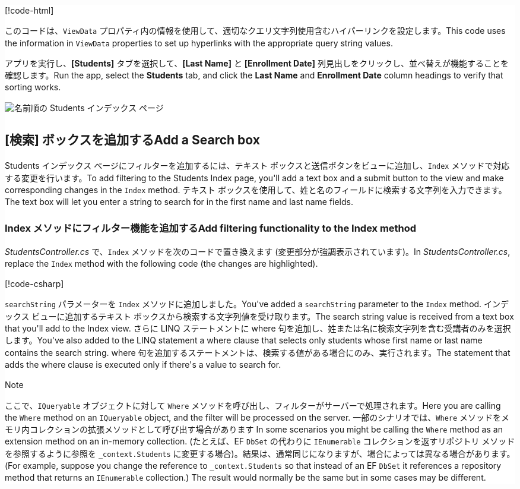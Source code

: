 [!code-html[](intro/samples/cu/Views/Students/Index2.cshtml?highlight=16,22)]

<span data-ttu-id="02c00-161">このコードは、`ViewData` プロパティ内の情報を使用して、適切なクエリ文字列使用含むハイパーリンクを設定します。</span><span class="sxs-lookup"><span data-stu-id="02c00-161">This code uses the information in `ViewData` properties to set up hyperlinks with the appropriate query string values.</span></span>

<span data-ttu-id="02c00-162">アプリを実行し、**[Students]** タブを選択して、**[Last Name]** と **[Enrollment Date]** 列見出しをクリックし、並べ替えが機能することを確認します。</span><span class="sxs-lookup"><span data-stu-id="02c00-162">Run the app, select the **Students** tab, and click the **Last Name** and **Enrollment Date** column headings to verify that sorting works.</span></span>

![名前順の Students インデックス ページ](sort-filter-page/_static/name-order.png)

## <a name="add-a-search-box"></a><span data-ttu-id="02c00-164">[検索] ボックスを追加する</span><span class="sxs-lookup"><span data-stu-id="02c00-164">Add a Search box</span></span>

<span data-ttu-id="02c00-165">Students インデックス ページにフィルターを追加するには、テキスト ボックスと送信ボタンをビューに追加し、`Index` メソッドで対応する変更を行います。</span><span class="sxs-lookup"><span data-stu-id="02c00-165">To add filtering to the Students Index page, you'll add a text box and a submit button to the view and make corresponding changes in the `Index` method.</span></span> <span data-ttu-id="02c00-166">テキスト ボックスを使用して、姓と名のフィールドに検索する文字列を入力できます。</span><span class="sxs-lookup"><span data-stu-id="02c00-166">The text box will let you enter a string to search for in the first name and last name fields.</span></span>

### <a name="add-filtering-functionality-to-the-index-method"></a><span data-ttu-id="02c00-167">Index メソッドにフィルター機能を追加する</span><span class="sxs-lookup"><span data-stu-id="02c00-167">Add filtering functionality to the Index method</span></span>

<span data-ttu-id="02c00-168">*StudentsController.cs* で、`Index` メソッドを次のコードで置き換えます (変更部分が強調表示されています)。</span><span class="sxs-lookup"><span data-stu-id="02c00-168">In *StudentsController.cs*, replace the `Index` method with the following code (the changes are highlighted).</span></span>

[!code-csharp[](intro/samples/cu/Controllers/StudentsController.cs?name=snippet_SortFilter&highlight=1,5,9-13)]

<span data-ttu-id="02c00-169">`searchString` パラメーターを `Index` メソッドに追加しました。</span><span class="sxs-lookup"><span data-stu-id="02c00-169">You've added a `searchString` parameter to the `Index` method.</span></span> <span data-ttu-id="02c00-170">インデックス ビューに追加するテキスト ボックスから検索する文字列値を受け取ります。</span><span class="sxs-lookup"><span data-stu-id="02c00-170">The search string value is received from a text box that you'll add to the Index view.</span></span> <span data-ttu-id="02c00-171">さらに LINQ ステートメントに where 句を追加し、姓または名に検索文字列を含む受講者のみを選択します。</span><span class="sxs-lookup"><span data-stu-id="02c00-171">You've also added to the LINQ statement a where clause that selects only students whose first name or last name contains the search string.</span></span> <span data-ttu-id="02c00-172">where 句を追加するステートメントは、検索する値がある場合にのみ、実行されます。</span><span class="sxs-lookup"><span data-stu-id="02c00-172">The statement that adds the where clause is executed only if there's a value to search for.</span></span>

> [!NOTE]
> <span data-ttu-id="02c00-173">ここで、`IQueryable` オブジェクトに対して `Where` メソッドを呼び出し、フィルターがサーバーで処理されます。</span><span class="sxs-lookup"><span data-stu-id="02c00-173">Here you are calling the `Where` method on an `IQueryable` object, and the filter will be processed on the server.</span></span> <span data-ttu-id="02c00-174">一部のシナリオでは、`Where` メソッドをメモリ内コレクションの拡張メソッドとして呼び出す場合があります </span><span class="sxs-lookup"><span data-stu-id="02c00-174">In some scenarios you might be calling the `Where` method as an extension method on an in-memory collection.</span></span> <span data-ttu-id="02c00-175">(たとえば、EF `DbSet` の代わりに `IEnumerable` コレクションを返すリポジトリ メソッドを参照するように参照を `_context.Students` に変更する場合)。結果は、通常同じになりますが、場合によっては異なる場合があります。</span><span class="sxs-lookup"><span data-stu-id="02c00-175">(For example, suppose you change the reference to `_context.Students` so that instead of an EF `DbSet` it references a repository method that returns an `IEnumerable` collection.) The result would normally be the same but in some cases may be different.</span></span>
>